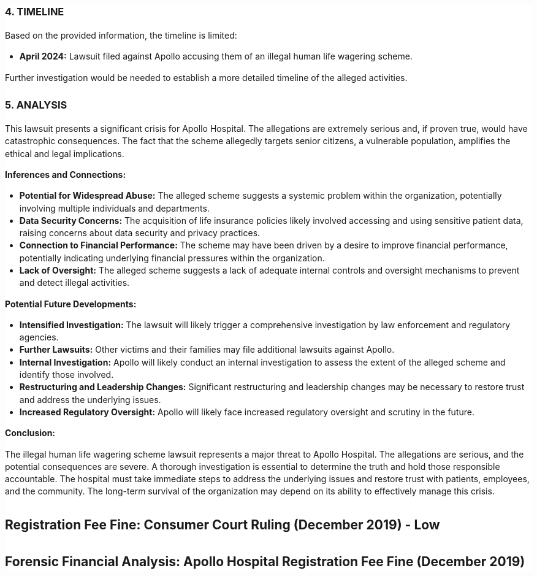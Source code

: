 ### 4. TIMELINE

Based on the provided information, the timeline is limited:

*   **April 2024:** Lawsuit filed against Apollo accusing them of an illegal human life wagering scheme.

Further investigation would be needed to establish a more detailed timeline of the alleged activities.

### 5. ANALYSIS

This lawsuit presents a significant crisis for Apollo Hospital. The allegations are extremely serious and, if proven true, would have catastrophic consequences. The fact that the scheme allegedly targets senior citizens, a vulnerable population, amplifies the ethical and legal implications.

**Inferences and Connections:**

*   **Potential for Widespread Abuse:** The alleged scheme suggests a systemic problem within the organization, potentially involving multiple individuals and departments.
*   **Data Security Concerns:** The acquisition of life insurance policies likely involved accessing and using sensitive patient data, raising concerns about data security and privacy practices.
*   **Connection to Financial Performance:** The scheme may have been driven by a desire to improve financial performance, potentially indicating underlying financial pressures within the organization.
*   **Lack of Oversight:** The alleged scheme suggests a lack of adequate internal controls and oversight mechanisms to prevent and detect illegal activities.

**Potential Future Developments:**

*   **Intensified Investigation:** The lawsuit will likely trigger a comprehensive investigation by law enforcement and regulatory agencies.
*   **Further Lawsuits:** Other victims and their families may file additional lawsuits against Apollo.
*   **Internal Investigation:** Apollo will likely conduct an internal investigation to assess the extent of the alleged scheme and identify those involved.
*   **Restructuring and Leadership Changes:** Significant restructuring and leadership changes may be necessary to restore trust and address the underlying issues.
*   **Increased Regulatory Oversight:** Apollo will likely face increased regulatory oversight and scrutiny in the future.

**Conclusion:**

The illegal human life wagering scheme lawsuit represents a major threat to Apollo Hospital. The allegations are serious, and the potential consequences are severe. A thorough investigation is essential to determine the truth and hold those responsible accountable. The hospital must take immediate steps to address the underlying issues and restore trust with patients, employees, and the community. The long-term survival of the organization may depend on its ability to effectively manage this crisis.

## Registration Fee Fine: Consumer Court Ruling (December 2019) - Low

## Forensic Financial Analysis: Apollo Hospital Registration Fee Fine (December 2019)

